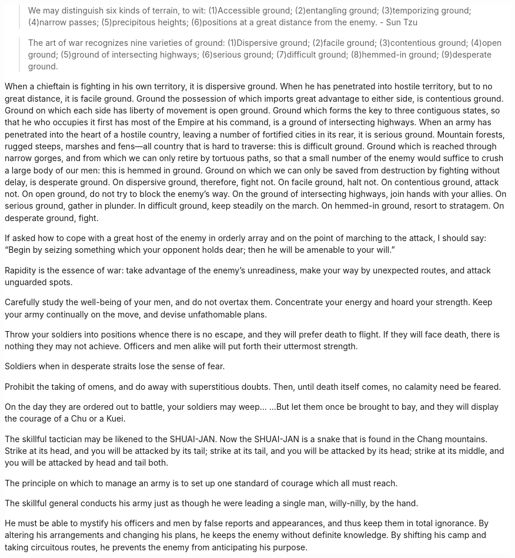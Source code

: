 > We may distinguish six kinds of terrain, to wit: (1)Accessible ground; (2)entangling ground; (3)temporizing ground; (4)narrow passes; (5)precipitous heights; (6)positions at a great distance from the enemy. - Sun Tzu

> The art of war recognizes nine varieties of ground: (1)Dispersive ground; (2)facile ground; (3)contentious ground; (4)open ground; (5)ground of intersecting highways; (6)serious ground; (7)difficult ground; (8)hemmed-in ground; (9)desperate ground.

When a chieftain is fighting in his own territory, it is dispersive ground. When he has penetrated into hostile territory, but to no great distance, it is facile ground. Ground the possession of which imports great advantage to either side, is contentious ground. Ground on which each side has liberty of movement is open ground. Ground which forms the key to three contiguous states, so that he who occupies it first has most of the Empire at his command, is a ground of intersecting highways. When an army has penetrated into the heart of a hostile country, leaving a number of fortified cities in its rear, it is serious ground.  Mountain forests, rugged steeps, marshes and fens—all country that is hard to traverse: this is difficult ground. Ground which is reached through narrow gorges, and from which we can only retire by tortuous paths, so that a small number of the enemy would suffice to crush a large body of our men: this is hemmed in ground. Ground on which we can only be saved from destruction by fighting without delay, is desperate ground. On dispersive ground, therefore, fight not. On facile ground, halt not. On contentious ground, attack not. On open ground, do not try to block the enemy’s way. On the ground of intersecting highways, join hands with your allies. On serious ground, gather in plunder. In difficult ground, keep steadily on the march. On hemmed-in ground, resort to stratagem. On desperate ground, fight. 

If asked how to cope with a great host of the enemy in orderly array and on the point of marching to the attack, I should say: “Begin by seizing something which your opponent holds dear; then he will be amenable to your will.”

Rapidity is the essence of war: take advantage of the enemy’s unreadiness, make your way by unexpected routes, and attack unguarded spots.

Carefully study the well-being of your men, and do not overtax them. Concentrate your energy and hoard your strength. Keep your army continually on the move, and devise unfathomable plans.

Throw your soldiers into positions whence there is no escape, and they will prefer death to flight. If they will face death, there is nothing they may not achieve. Officers and men alike will put forth their uttermost strength.

Soldiers when in desperate straits lose the sense of fear.

Prohibit the taking of omens, and do away with superstitious doubts. Then, until death itself comes, no calamity need be feared.

On the day they are ordered out to battle, your soldiers may weep... ...But let them once be brought to bay, and they will display the courage of a Chu or a Kuei.

The skillful tactician may be likened to the SHUAI-JAN. Now the SHUAI-JAN is a snake that is found in the Chang mountains. Strike at its head, and you will be attacked by its tail; strike at its tail, and you will be attacked by its head; strike at its middle, and you will be attacked by head and tail both.

The principle on which to manage an army is to set up one standard of courage which all must reach.

The skillful general conducts his army just as though he were leading a single man, willy-nilly, by the hand.

He must be able to mystify his officers and men by false reports and appearances, and thus keep them in total ignorance. By altering his arrangements and changing his plans, he keeps the enemy without definite knowledge. By shifting his camp and taking circuitous routes, he prevents the enemy from anticipating his purpose.
